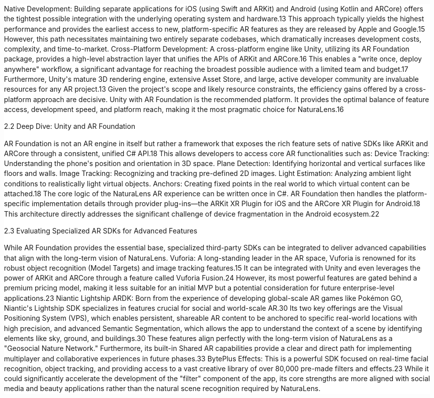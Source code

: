 Native Development: Building separate applications for iOS (using Swift and ARKit) and Android (using Kotlin and ARCore) offers the tightest possible integration with the underlying operating system and hardware.13 This approach typically yields the highest performance and provides the earliest access to new, platform-specific AR features as they are released by Apple and Google.15 However, this path necessitates maintaining two entirely separate codebases, which dramatically increases development costs, complexity, and time-to-market.
Cross-Platform Development: A cross-platform engine like Unity, utilizing its AR Foundation package, provides a high-level abstraction layer that unifies the APIs of ARKit and ARCore.16 This enables a "write once, deploy anywhere" workflow, a significant advantage for reaching the broadest possible audience with a limited team and budget.17 Furthermore, Unity's mature 3D rendering engine, extensive Asset Store, and large, active developer community are invaluable resources for any AR project.13
Given the project's scope and likely resource constraints, the efficiency gains offered by a cross-platform approach are decisive. Unity with AR Foundation is the recommended platform. It provides the optimal balance of feature access, development speed, and platform reach, making it the most pragmatic choice for NaturaLens.16

2.2 Deep Dive: Unity and AR Foundation

AR Foundation is not an AR engine in itself but rather a framework that exposes the rich feature sets of native SDKs like ARKit and ARCore through a consistent, unified C# API.18 This allows developers to access core AR functionalities such as:
Device Tracking: Understanding the phone's position and orientation in 3D space.
Plane Detection: Identifying horizontal and vertical surfaces like floors and walls.
Image Tracking: Recognizing and tracking pre-defined 2D images.
Light Estimation: Analyzing ambient light conditions to realistically light virtual objects.
Anchors: Creating fixed points in the real world to which virtual content can be attached.18
The core logic of the NaturaLens AR experience can be written once in C#. AR Foundation then handles the platform-specific implementation details through provider plug-ins—the ARKit XR Plugin for iOS and the ARCore XR Plugin for Android.18 This architecture directly addresses the significant challenge of device fragmentation in the Android ecosystem.22

2.3 Evaluating Specialized AR SDKs for Advanced Features

While AR Foundation provides the essential base, specialized third-party SDKs can be integrated to deliver advanced capabilities that align with the long-term vision of NaturaLens.
Vuforia: A long-standing leader in the AR space, Vuforia is renowned for its robust object recognition (Model Targets) and image tracking features.15 It can be integrated with Unity and even leverages the power of ARKit and ARCore through a feature called Vuforia Fusion.24 However, its most powerful features are gated behind a premium pricing model, making it less suitable for an initial MVP but a potential consideration for future enterprise-level applications.23
Niantic Lightship ARDK: Born from the experience of developing global-scale AR games like Pokémon GO, Niantic's Lightship SDK specializes in features crucial for social and world-scale AR.30 Its two key offerings are the
Visual Positioning System (VPS), which enables persistent, shareable AR content to be anchored to specific real-world locations with high precision, and advanced Semantic Segmentation, which allows the app to understand the context of a scene by identifying elements like sky, ground, and buildings.30 These features align perfectly with the long-term vision of NaturaLens as a "Geosocial Nature Network." Furthermore, its built-in Shared AR capabilities provide a clear and direct path for implementing multiplayer and collaborative experiences in future phases.33
BytePlus Effects: This is a powerful SDK focused on real-time facial recognition, object tracking, and providing access to a vast creative library of over 80,000 pre-made filters and effects.23 While it could significantly accelerate the development of the "filter" component of the app, its core strengths are more aligned with social media and beauty applications rather than the natural scene recognition required by NaturaLens.
